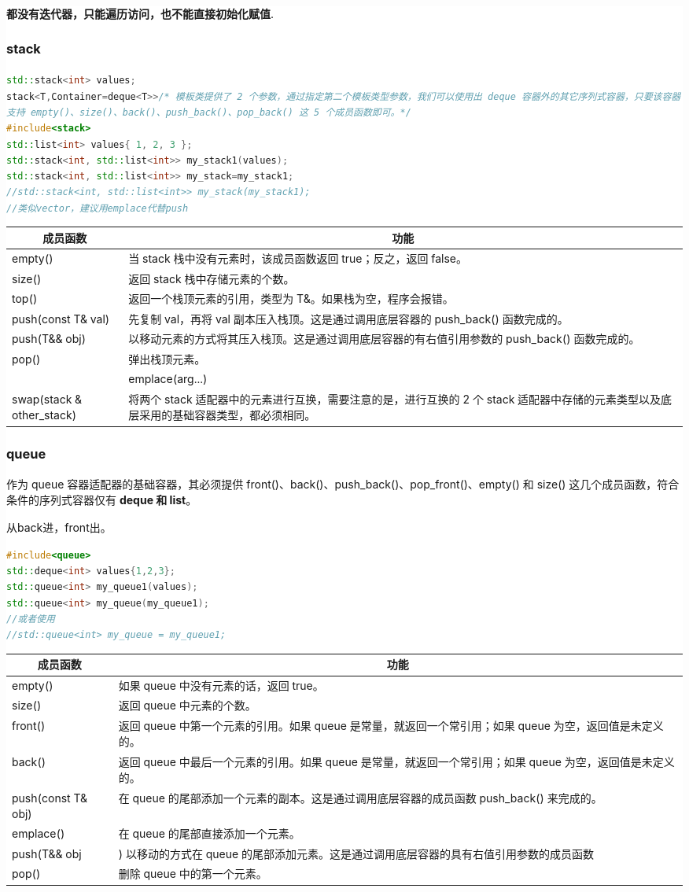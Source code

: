 **都没有迭代器，只能遍历访问，也不能直接初始化赋值**.

### stack

```cpp
std::stack<int> values;
stack<T,Container=deque<T>>/* 模板类提供了 2 个参数，通过指定第二个模板类型参数，我们可以使用出 deque 容器外的其它序列式容器，只要该容器支持 empty()、size()、back()、push_back()、pop_back() 这 5 个成员函数即可。*/
#include<stack>
std::list<int> values{ 1, 2, 3 };
std::stack<int, std::list<int>> my_stack1(values);
std::stack<int, std::list<int>> my_stack=my_stack1;
//std::stack<int, std::list<int>> my_stack(my_stack1);
//类似vector，建议用emplace代替push

```

| 成员函数 |	功能 |
|--|--|
| empty() |	当 stack 栈中没有元素时，该成员函数返回 true；反之，返回 false。 |
| size() |	返回 stack 栈中存储元素的个数。 |
| top() |	返回一个栈顶元素的引用，类型为 T&。如果栈为空，程序会报错。 |
| push(const T& val) |	先复制 val，再将 val 副本压入栈顶。这是通过调用底层容器的 push_back() 函数完成的。 |
| push(T&& obj) |	以移动元素的方式将其压入栈顶。这是通过调用底层容器的有右值引用参数的 push_back() 函数完成的。 |
| pop() |	弹出栈顶元素。 |
| | emplace(arg...)	 | arg... 可以是一个参数，也可以是多个参数，但它们都只用于构造一个对象，并在栈顶直接生成该对象，作为新的栈顶元素。 |
swap(stack<T> & other_stack) |	将两个 stack 适配器中的元素进行互换，需要注意的是，进行互换的 2 个 stack 适配器中存储的元素类型以及底层采用的基础容器类型，都必须相同。 |

### queue

作为 queue 容器适配器的基础容器，其必须提供 front()、back()、push_back()、pop_front()、empty() 和 size() 这几个成员函数，符合条件的序列式容器仅有 **deque 和 list**。

从back进，front出。

```cpp
#include<queue>
std::deque<int> values{1,2,3};
std::queue<int> my_queue1(values);
std::queue<int> my_queue(my_queue1);
//或者使用
//std::queue<int> my_queue = my_queue1;
```

| 成员函数 |	功能 |
|--|--|
| empty() |	如果 queue 中没有元素的话，返回 true。 |
| size() |	返回 queue 中元素的个数。 |
| front() |	返回 queue 中第一个元素的引用。如果 queue 是常量，就返回一个常引用；如果 queue 为空，返回值是未定义的。 |
| back() |	返回 queue 中最后一个元素的引用。如果 queue 是常量，就返回一个常引用；如果 queue 为空，返回值是未定义的。 |
| push(const T& obj) |	在 queue 的尾部添加一个元素的副本。这是通过调用底层容器的成员函数 push_back() 来完成的。 |
| emplace() |	在 queue 的尾部直接添加一个元素。 |
| push(T&& obj |)	以移动的方式在 queue 的尾部添加元素。这是通过调用底层容器的具有右值引用参数的成员函数 | push_back() 来完成的。 |
| pop() |	删除 queue 中的第一个元素。 |